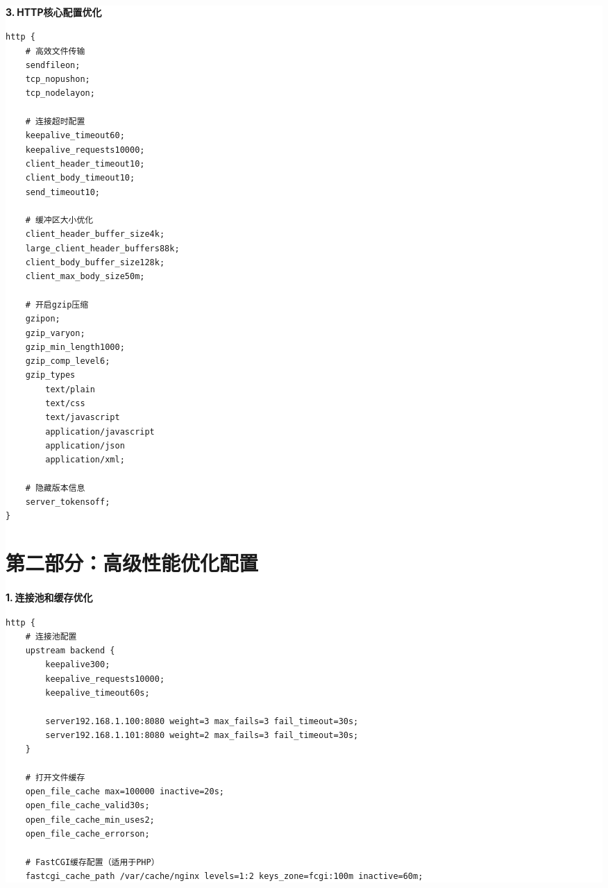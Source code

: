 **3. HTTP核心配置优化**

```
http {
    # 高效文件传输
    sendfileon;
    tcp_nopushon;
    tcp_nodelayon;
    
    # 连接超时配置
    keepalive_timeout60;
    keepalive_requests10000;
    client_header_timeout10;
    client_body_timeout10;
    send_timeout10;
    
    # 缓冲区大小优化
    client_header_buffer_size4k;
    large_client_header_buffers88k;
    client_body_buffer_size128k;
    client_max_body_size50m;
    
    # 开启gzip压缩
    gzipon;
    gzip_varyon;
    gzip_min_length1000;
    gzip_comp_level6;
    gzip_types
        text/plain
        text/css
        text/javascript
        application/javascript
        application/json
        application/xml;
    
    # 隐藏版本信息
    server_tokensoff;
}
```

# 第二部分：高级性能优化配置

**1. 连接池和缓存优化**

```
http {
    # 连接池配置
    upstream backend {
        keepalive300;
        keepalive_requests10000;
        keepalive_timeout60s;
        
        server192.168.1.100:8080 weight=3 max_fails=3 fail_timeout=30s;
        server192.168.1.101:8080 weight=2 max_fails=3 fail_timeout=30s;
    }
    
    # 打开文件缓存
    open_file_cache max=100000 inactive=20s;
    open_file_cache_valid30s;
    open_file_cache_min_uses2;
    open_file_cache_errorson;
    
    # FastCGI缓存配置（适用于PHP）
    fastcgi_cache_path /var/cache/nginx levels=1:2 keys_zone=fcgi:100m inactive=60m;
```